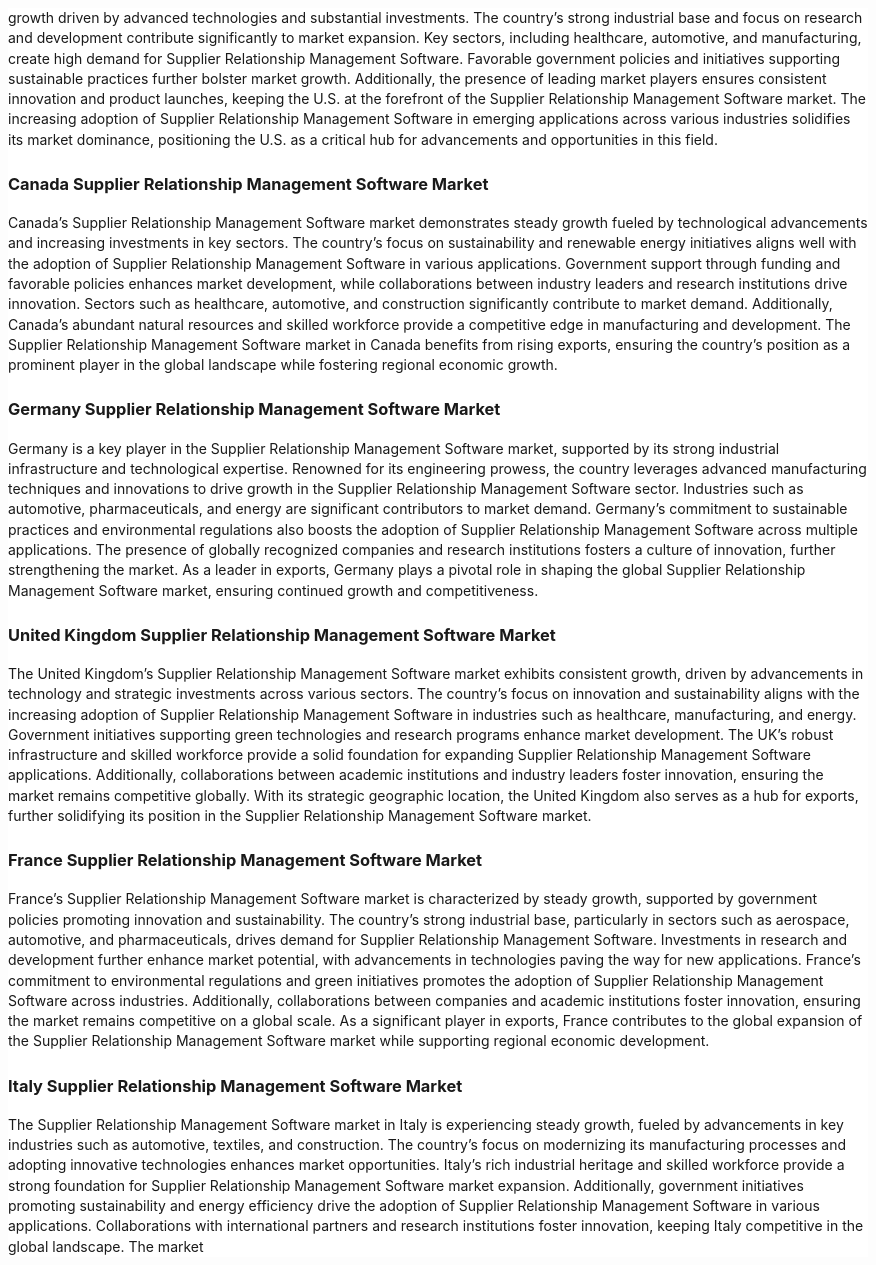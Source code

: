 growth driven by advanced technologies and substantial investments. The country&rsquo;s strong industrial base and focus on research and development contribute significantly to market expansion. Key sectors, including healthcare, automotive, and manufacturing, create high demand for Supplier Relationship Management Software. Favorable government policies and initiatives supporting sustainable practices further bolster market growth. Additionally, the presence of leading market players ensures consistent innovation and product launches, keeping the U.S. at the forefront of the Supplier Relationship Management Software market. The increasing adoption of Supplier Relationship Management Software in emerging applications across various industries solidifies its market dominance, positioning the U.S. as a critical hub for advancements and opportunities in this field.</p><h3>Canada Supplier Relationship Management Software Market</h3><p>Canada&rsquo;s Supplier Relationship Management Software market demonstrates steady growth fueled by technological advancements and increasing investments in key sectors. The country&rsquo;s focus on sustainability and renewable energy initiatives aligns well with the adoption of Supplier Relationship Management Software in various applications. Government support through funding and favorable policies enhances market development, while collaborations between industry leaders and research institutions drive innovation. Sectors such as healthcare, automotive, and construction significantly contribute to market demand. Additionally, Canada&rsquo;s abundant natural resources and skilled workforce provide a competitive edge in manufacturing and development. The Supplier Relationship Management Software market in Canada benefits from rising exports, ensuring the country&rsquo;s position as a prominent player in the global landscape while fostering regional economic growth.</p><h3>Germany Supplier Relationship Management Software Market</h3><p>Germany is a key player in the Supplier Relationship Management Software market, supported by its strong industrial infrastructure and technological expertise. Renowned for its engineering prowess, the country leverages advanced manufacturing techniques and innovations to drive growth in the Supplier Relationship Management Software sector. Industries such as automotive, pharmaceuticals, and energy are significant contributors to market demand. Germany&rsquo;s commitment to sustainable practices and environmental regulations also boosts the adoption of Supplier Relationship Management Software across multiple applications. The presence of globally recognized companies and research institutions fosters a culture of innovation, further strengthening the market. As a leader in exports, Germany plays a pivotal role in shaping the global Supplier Relationship Management Software market, ensuring continued growth and competitiveness.</p><h3>United Kingdom Supplier Relationship Management Software Market</h3><p>The United Kingdom&rsquo;s Supplier Relationship Management Software market exhibits consistent growth, driven by advancements in technology and strategic investments across various sectors. The country&rsquo;s focus on innovation and sustainability aligns with the increasing adoption of Supplier Relationship Management Software in industries such as healthcare, manufacturing, and energy. Government initiatives supporting green technologies and research programs enhance market development. The UK&rsquo;s robust infrastructure and skilled workforce provide a solid foundation for expanding Supplier Relationship Management Software applications. Additionally, collaborations between academic institutions and industry leaders foster innovation, ensuring the market remains competitive globally. With its strategic geographic location, the United Kingdom also serves as a hub for exports, further solidifying its position in the Supplier Relationship Management Software market.</p><h3>France Supplier Relationship Management Software Market</h3><p>France&rsquo;s Supplier Relationship Management Software market is characterized by steady growth, supported by government policies promoting innovation and sustainability. The country&rsquo;s strong industrial base, particularly in sectors such as aerospace, automotive, and pharmaceuticals, drives demand for Supplier Relationship Management Software. Investments in research and development further enhance market potential, with advancements in technologies paving the way for new applications. France&rsquo;s commitment to environmental regulations and green initiatives promotes the adoption of Supplier Relationship Management Software across industries. Additionally, collaborations between companies and academic institutions foster innovation, ensuring the market remains competitive on a global scale. As a significant player in exports, France contributes to the global expansion of the Supplier Relationship Management Software market while supporting regional economic development.</p><h3>Italy Supplier Relationship Management Software Market</h3><p>The Supplier Relationship Management Software market in Italy is experiencing steady growth, fueled by advancements in key industries such as automotive, textiles, and construction. The country&rsquo;s focus on modernizing its manufacturing processes and adopting innovative technologies enhances market opportunities. Italy&rsquo;s rich industrial heritage and skilled workforce provide a strong foundation for Supplier Relationship Management Software market expansion. Additionally, government initiatives promoting sustainability and energy efficiency drive the adoption of Supplier Relationship Management Software in various applications. Collaborations with international partners and research institutions foster innovation, keeping Italy competitive in the global landscape. The market